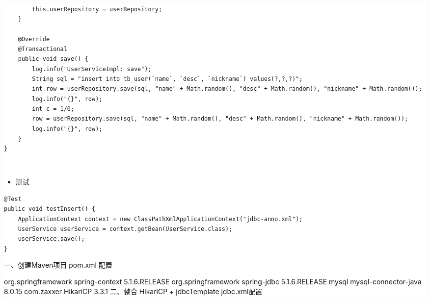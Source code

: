 ```
        this.userRepository = userRepository;
    }
﻿
    @Override
    @Transactional
    public void save() {
        log.info("UserServiceImpl: save");
        String sql = "insert into tb_user(`name`, `desc`, `nickname`) values(?,?,?)";
        int row = userRepository.save(sql, "name" + Math.random(), "desc" + Math.random(), "nickname" + Math.random());
        log.info("{}", row);
        int c = 1/0;
        row = userRepository.save(sql, "name" + Math.random(), "desc" + Math.random(), "nickname" + Math.random());
        log.info("{}", row);
    }
}
```
﻿
- 测试
﻿
```
@Test
public void testInsert() {
    ApplicationContext context = new ClassPathXmlApplicationContext("jdbc-anno.xml");
    UserService userService = context.getBean(UserService.class);
    userService.save();
}
```
一、创建Maven项目
pom.xml 配置

<dependency>
    <groupId>org.springframework</groupId>
    <artifactId>spring-context</artifactId>
    <version>5.1.6.RELEASE</version>
</dependency>

<dependency>
    <groupId>org.springframework</groupId>
    <artifactId>spring-jdbc</artifactId>
    <version>5.1.6.RELEASE</version>
</dependency>

<dependency>
    <groupId>mysql</groupId>
    <artifactId>mysql-connector-java</artifactId>
    <version>8.0.15</version>
</dependency>


<dependency>
    <groupId>com.zaxxer</groupId>
    <artifactId>HikariCP</artifactId>
    <version>3.3.1</version>
</dependency>
二、整合 HikariCP + jdbcTemplate
jdbc.xml配置
